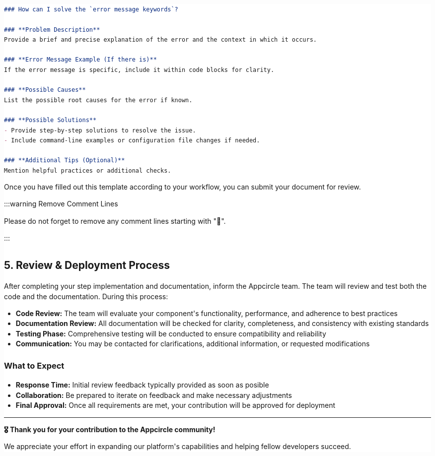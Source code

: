 ```markdown
### How can I solve the `error message keywords`?

### **Problem Description**
Provide a brief and precise explanation of the error and the context in which it occurs.  

### **Error Message Example (If there is)**  
If the error message is specific, include it within code blocks for clarity.  

### **Possible Causes**  
List the possible root causes for the error if known.  

### **Possible Solutions**  
- Provide step-by-step solutions to resolve the issue.  
- Include command-line examples or configuration file changes if needed.  

### **Additional Tips (Optional)**  
Mention helpful practices or additional checks.

```

Once you have filled out this template according to your workflow, you can submit your document for review.

:::warning Remove Comment Lines

Please do not forget to remove any comment lines starting with "💬".

:::

## 5. Review & Deployment Process

After completing your step implementation and documentation, inform the Appcircle team. The team will review and test both the code and the documentation. During this process:

- **Code Review:** The team will evaluate your component's functionality, performance, and adherence to best practices
- **Documentation Review:** All documentation will be checked for clarity, completeness, and consistency with existing standards
- **Testing Phase:** Comprehensive testing will be conducted to ensure compatibility and reliability
- **Communication:** You may be contacted for clarifications, additional information, or requested modifications

### What to Expect

- **Response Time:** Initial review feedback typically provided as soon as posible
- **Collaboration:** Be prepared to iterate on feedback and make necessary adjustments
- **Final Approval:** Once all requirements are met, your contribution will be approved for deployment

---

**🎖️ Thank you for your contribution to the Appcircle community!**

We appreciate your effort in expanding our platform's capabilities and helping fellow developers succeed.

